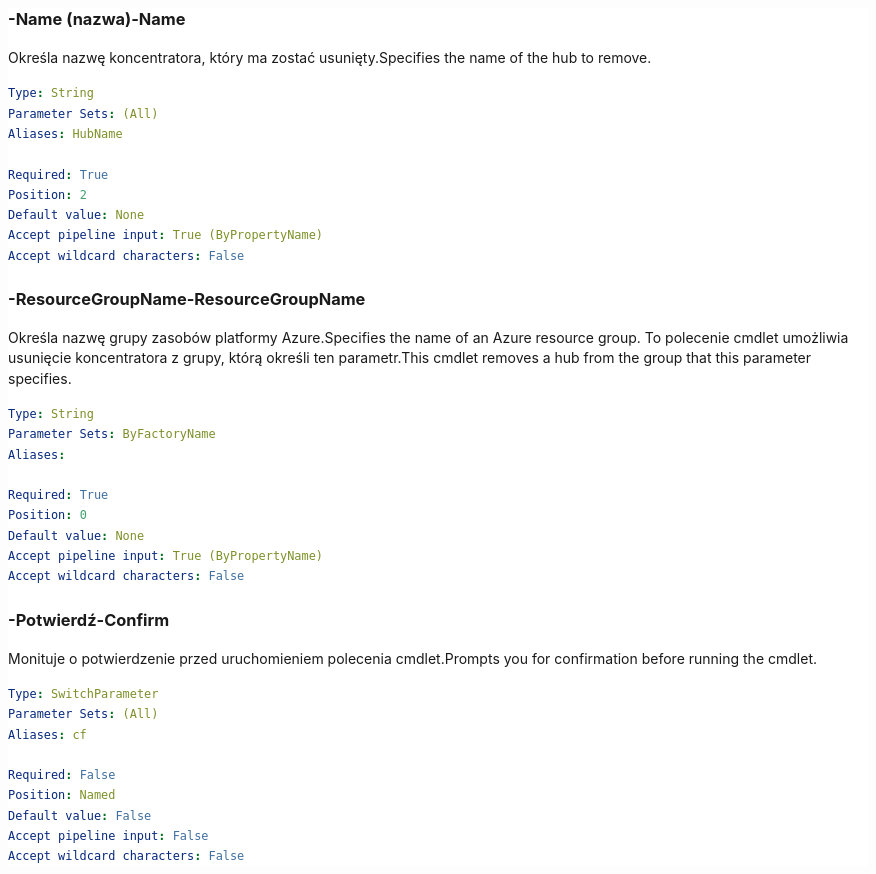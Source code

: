 ### <span data-ttu-id="b8f75-124">-Name (nazwa)</span><span class="sxs-lookup"><span data-stu-id="b8f75-124">-Name</span></span>
<span data-ttu-id="b8f75-125">Określa nazwę koncentratora, który ma zostać usunięty.</span><span class="sxs-lookup"><span data-stu-id="b8f75-125">Specifies the name of the hub to remove.</span></span>

```yaml
Type: String
Parameter Sets: (All)
Aliases: HubName

Required: True
Position: 2
Default value: None
Accept pipeline input: True (ByPropertyName)
Accept wildcard characters: False
```

### <span data-ttu-id="b8f75-126">-ResourceGroupName</span><span class="sxs-lookup"><span data-stu-id="b8f75-126">-ResourceGroupName</span></span>
<span data-ttu-id="b8f75-127">Określa nazwę grupy zasobów platformy Azure.</span><span class="sxs-lookup"><span data-stu-id="b8f75-127">Specifies the name of an Azure resource group.</span></span>
<span data-ttu-id="b8f75-128">To polecenie cmdlet umożliwia usunięcie koncentratora z grupy, którą określi ten parametr.</span><span class="sxs-lookup"><span data-stu-id="b8f75-128">This cmdlet removes a hub from the group that this parameter specifies.</span></span>

```yaml
Type: String
Parameter Sets: ByFactoryName
Aliases: 

Required: True
Position: 0
Default value: None
Accept pipeline input: True (ByPropertyName)
Accept wildcard characters: False
```

### <span data-ttu-id="b8f75-129">-Potwierdź</span><span class="sxs-lookup"><span data-stu-id="b8f75-129">-Confirm</span></span>
<span data-ttu-id="b8f75-130">Monituje o potwierdzenie przed uruchomieniem polecenia cmdlet.</span><span class="sxs-lookup"><span data-stu-id="b8f75-130">Prompts you for confirmation before running the cmdlet.</span></span>

```yaml
Type: SwitchParameter
Parameter Sets: (All)
Aliases: cf

Required: False
Position: Named
Default value: False
Accept pipeline input: False
Accept wildcard characters: False
```
